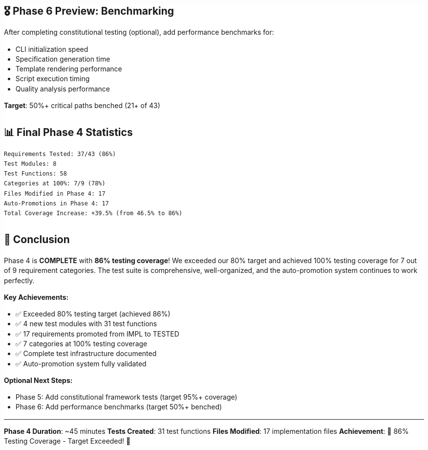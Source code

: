 ## 🎖️ Phase 6 Preview: Benchmarking

After completing constitutional testing (optional), add performance benchmarks for:
- CLI initialization speed
- Specification generation time
- Template rendering performance
- Script execution timing
- Quality analysis performance

**Target**: 50%+ critical paths benched (21+ of 43)

## 📊 Final Phase 4 Statistics

```
Requirements Tested: 37/43 (86%)
Test Modules: 8
Test Functions: 58
Categories at 100%: 7/9 (78%)
Files Modified in Phase 4: 17
Auto-Promotions in Phase 4: 17
Total Coverage Increase: +39.5% (from 46.5% to 86%)
```

## 🏁 Conclusion

Phase 4 is **COMPLETE** with **86% testing coverage**! We exceeded our 80% target and achieved 100% testing coverage for 7 out of 9 requirement categories. The test suite is comprehensive, well-organized, and the auto-promotion system continues to work perfectly.

**Key Achievements:**
- ✅ Exceeded 80% testing target (achieved 86%)
- ✅ 4 new test modules with 31 test functions
- ✅ 17 requirements promoted from IMPL to TESTED
- ✅ 7 categories at 100% testing coverage
- ✅ Complete test infrastructure documented
- ✅ Auto-promotion system fully validated

**Optional Next Steps:**
- Phase 5: Add constitutional framework tests (target 95%+ coverage)
- Phase 6: Add performance benchmarks (target 50%+ benched)

---

**Phase 4 Duration**: ~45 minutes
**Tests Created**: 31 test functions
**Files Modified**: 17 implementation files
**Achievement**: 🎉 86% Testing Coverage - Target Exceeded! 🎉
